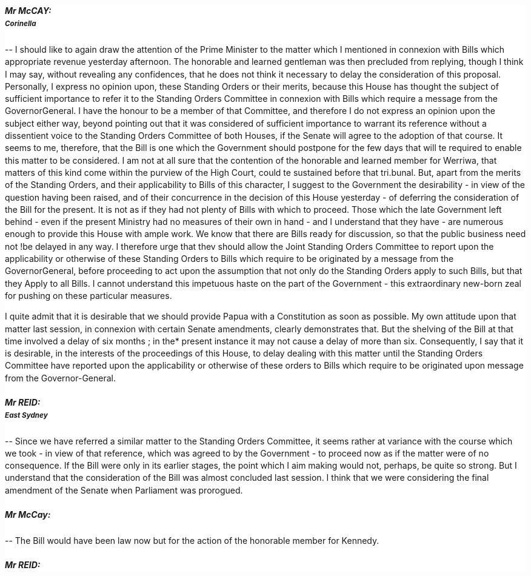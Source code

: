 ##### Mr McCAY:<br><small class="text-muted">Corinella</small>

-- I should like to again draw the attention of the Prime Minister to the matter which I mentioned in connexion with Bills which appropriate revenue yesterday afternoon. The honorable and learned gentleman was then precluded from replying, though I think I may say, without revealing any confidences, that he does not think it necessary to delay the consideration of this proposal. Personally, I express no opinion upon, these Standing Orders or their merits, because this House has thought the subject of  sufficient  importance to refer it to the Standing Orders Committee in connexion with Bills which require a message from the GovernorGeneral. I have the honour to be a member of that Committee, and therefore I do not express an opinion upon the subject either way, beyond pointing out that it was considered of sufficient importance to warrant its reference without a dissentient voice to the Standing Orders Committee of both Houses, if the Senate will agree to the adoption of that course. It seems to me, therefore, that the Bill is one which the Government should postpone for the few days that will te required to enable this matter to be considered. I am not at all sure that the contention of the honorable and learned member for Werriwa, that matters of this kind come within the purview of the High Court, could te sustained before that tri.bunal. But, apart from the merits of the Standing Orders, and their applicability to Bills of this character, I suggest to the Government the desirability - in view of the question having been raised, and of their concurrence in the decision of this House yesterday - of deferring the consideration of the Bill for the present. It is not as if they had not plenty of Bills with which to proceed. Those which the late Government left behind - even if the present Ministry had no measures of their own in hand - and I understand that they have - are numerous enough to provide this House with ample work. We know that there are Bills ready for discussion, so that the public business need not !be delayed in any way. I therefore urge that thev should allow the Joint Standing Orders Committee to report upon the applicability or otherwise of these Standing Orders to Bills which require to be originated by a message from the GovernorGeneral, before proceeding to act upon the assumption that not only do the Standing Orders apply to such Bills, but that they Apply to all Bills. I cannot understand this impetuous haste on the part of the Government - this  extraordinary  new-born zeal for pushing on these particular measures. 

I quite admit that it is desirable that we should provide Papua with a Constitution as soon as possible. My own attitude upon that matter last session, in connexion with certain Senate amendments, clearly demonstrates that. But the shelving of the Bill at that time involved a delay of six months ; in the* present instance it may not cause a delay of more than six. Consequently, I say that it is desirable, in the interests of the proceedings of this House, to delay dealing with this matter until the Standing Orders Committee have reported upon the applicability or otherwise of these orders to Bills which require to be originated upon message from the Governor-General. 

##### Mr REID:<br><small class="text-muted">East Sydney</small>

-- Since we have referred a similar matter to the Standing Orders Committee, it seems rather at variance with the course which we took - in view of that reference, which was agreed to by the Government - to proceed now as if the matter were of no consequence. If the Bill were only in its earlier stages, the point which I  aim  making would not, perhaps, be quite so strong. But I understand that the consideration of the Bill was almost concluded last session. I think that we were considering the final amendment of the Senate when Parliament was prorogued. 

##### Mr McCay:

-- The Bill would have been law now but for the action of the honorable member for Kennedy. 

##### Mr REID:

